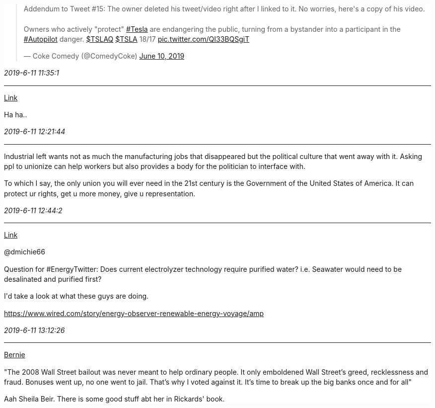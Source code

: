 
<blockquote class="twitter-tweet"><p lang="en" dir="ltr">Addendum to Tweet #15: The owner deleted his tweet/video right after I linked to it. No worries, here&#39;s a copy of his video.<br><br>Owners who actively &quot;protect&quot; <a href="https://twitter.com/hashtag/Tesla?src=hash&amp;ref_src=twsrc%5Etfw">#Tesla</a> are endangering the public, turning from a bystander into a participant in the <a href="https://twitter.com/hashtag/Autopilot?src=hash&amp;ref_src=twsrc%5Etfw">#Autopilot</a> danger. <a href="https://twitter.com/search?q=%24TSLAQ&amp;src=ctag&amp;ref_src=twsrc%5Etfw">$TSLAQ</a> <a href="https://twitter.com/search?q=%24TSLA&amp;src=ctag&amp;ref_src=twsrc%5Etfw">$TSLA</a> 18/17 <a href="https://t.co/QI33BQSgiT">pic.twitter.com/QI33BQSgiT</a></p>&mdash; Coke Comedy (@ComedyCoke) <a href="https://twitter.com/ComedyCoke/status/1138064923638943750?ref_src=twsrc%5Etfw">June 10, 2019</a></blockquote> <script async src="https://platform.twitter.com/widgets.js" charset="utf-8"></script>

*2019-6-11 11:35:1*

---

[Link](https://mobile.twitter.com/ChristinaMcMc/status/1138355371901444097)

Ha ha..

*2019-6-11 12:21:44*

---

Industrial left wants not as much the manufacturing jobs that disappeared but the political culture that went away with it. Asking ppl to unionize can help workers but also provides a body for the politician to interface with.

To which I say, the only union you will ever need in the 21st century is the Government of the United States of America. It can protect ur rights, get u more money, give u representation.

*2019-6-11 12:44:2*

---

[Link](https://mobile.twitter.com/dmichie66/status/1137524319561478144)

@dmichie66

Question for #EnergyTwitter: Does current electrolyzer technology require purified water? i.e. Seawater would need to be desalinated and purified first?

I'd take a look at what these guys are doing. 

https://www.wired.com/story/energy-observer-renewable-energy-voyage/amp

*2019-6-11 13:12:26*

---

[Bernie](https://twitter.com/SenSanders/status/1134495274766950401)

"The 2008 Wall Street bailout was never meant to help ordinary
people. It only emboldened Wall Street’s greed, recklessness and
fraud. Bonuses went up, no one went to jail. That’s why I voted
against it. It’s time to break up the big banks once and for all"

Aah Sheila Beir. There is some good stuff abt her in Rickards' book.

